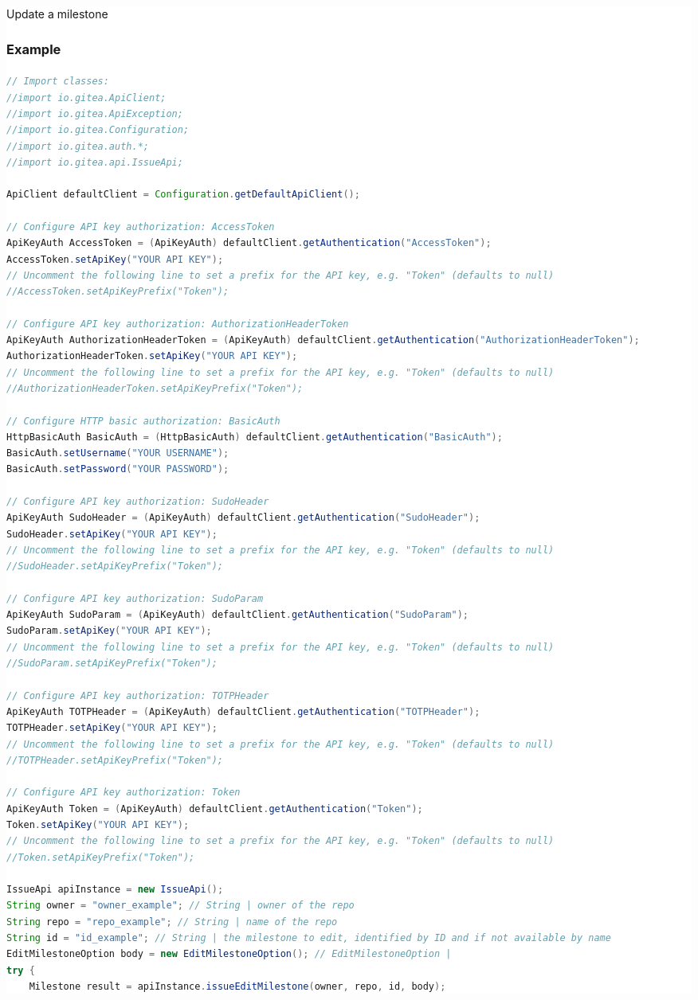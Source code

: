 Update a milestone

### Example
```java
// Import classes:
//import io.gitea.ApiClient;
//import io.gitea.ApiException;
//import io.gitea.Configuration;
//import io.gitea.auth.*;
//import io.gitea.api.IssueApi;

ApiClient defaultClient = Configuration.getDefaultApiClient();

// Configure API key authorization: AccessToken
ApiKeyAuth AccessToken = (ApiKeyAuth) defaultClient.getAuthentication("AccessToken");
AccessToken.setApiKey("YOUR API KEY");
// Uncomment the following line to set a prefix for the API key, e.g. "Token" (defaults to null)
//AccessToken.setApiKeyPrefix("Token");

// Configure API key authorization: AuthorizationHeaderToken
ApiKeyAuth AuthorizationHeaderToken = (ApiKeyAuth) defaultClient.getAuthentication("AuthorizationHeaderToken");
AuthorizationHeaderToken.setApiKey("YOUR API KEY");
// Uncomment the following line to set a prefix for the API key, e.g. "Token" (defaults to null)
//AuthorizationHeaderToken.setApiKeyPrefix("Token");

// Configure HTTP basic authorization: BasicAuth
HttpBasicAuth BasicAuth = (HttpBasicAuth) defaultClient.getAuthentication("BasicAuth");
BasicAuth.setUsername("YOUR USERNAME");
BasicAuth.setPassword("YOUR PASSWORD");

// Configure API key authorization: SudoHeader
ApiKeyAuth SudoHeader = (ApiKeyAuth) defaultClient.getAuthentication("SudoHeader");
SudoHeader.setApiKey("YOUR API KEY");
// Uncomment the following line to set a prefix for the API key, e.g. "Token" (defaults to null)
//SudoHeader.setApiKeyPrefix("Token");

// Configure API key authorization: SudoParam
ApiKeyAuth SudoParam = (ApiKeyAuth) defaultClient.getAuthentication("SudoParam");
SudoParam.setApiKey("YOUR API KEY");
// Uncomment the following line to set a prefix for the API key, e.g. "Token" (defaults to null)
//SudoParam.setApiKeyPrefix("Token");

// Configure API key authorization: TOTPHeader
ApiKeyAuth TOTPHeader = (ApiKeyAuth) defaultClient.getAuthentication("TOTPHeader");
TOTPHeader.setApiKey("YOUR API KEY");
// Uncomment the following line to set a prefix for the API key, e.g. "Token" (defaults to null)
//TOTPHeader.setApiKeyPrefix("Token");

// Configure API key authorization: Token
ApiKeyAuth Token = (ApiKeyAuth) defaultClient.getAuthentication("Token");
Token.setApiKey("YOUR API KEY");
// Uncomment the following line to set a prefix for the API key, e.g. "Token" (defaults to null)
//Token.setApiKeyPrefix("Token");

IssueApi apiInstance = new IssueApi();
String owner = "owner_example"; // String | owner of the repo
String repo = "repo_example"; // String | name of the repo
String id = "id_example"; // String | the milestone to edit, identified by ID and if not available by name
EditMilestoneOption body = new EditMilestoneOption(); // EditMilestoneOption | 
try {
    Milestone result = apiInstance.issueEditMilestone(owner, repo, id, body);
```
